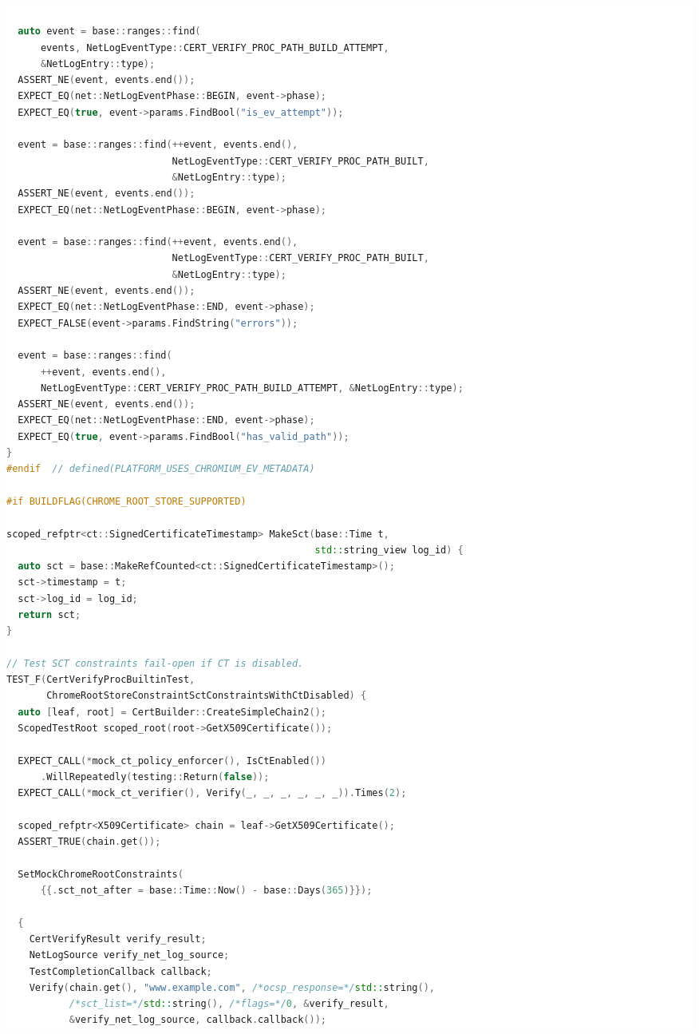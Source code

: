 ```cpp

  auto event = base::ranges::find(
      events, NetLogEventType::CERT_VERIFY_PROC_PATH_BUILD_ATTEMPT,
      &NetLogEntry::type);
  ASSERT_NE(event, events.end());
  EXPECT_EQ(net::NetLogEventPhase::BEGIN, event->phase);
  EXPECT_EQ(true, event->params.FindBool("is_ev_attempt"));

  event = base::ranges::find(++event, events.end(),
                             NetLogEventType::CERT_VERIFY_PROC_PATH_BUILT,
                             &NetLogEntry::type);
  ASSERT_NE(event, events.end());
  EXPECT_EQ(net::NetLogEventPhase::BEGIN, event->phase);

  event = base::ranges::find(++event, events.end(),
                             NetLogEventType::CERT_VERIFY_PROC_PATH_BUILT,
                             &NetLogEntry::type);
  ASSERT_NE(event, events.end());
  EXPECT_EQ(net::NetLogEventPhase::END, event->phase);
  EXPECT_FALSE(event->params.FindString("errors"));

  event = base::ranges::find(
      ++event, events.end(),
      NetLogEventType::CERT_VERIFY_PROC_PATH_BUILD_ATTEMPT, &NetLogEntry::type);
  ASSERT_NE(event, events.end());
  EXPECT_EQ(net::NetLogEventPhase::END, event->phase);
  EXPECT_EQ(true, event->params.FindBool("has_valid_path"));
}
#endif  // defined(PLATFORM_USES_CHROMIUM_EV_METADATA)

#if BUILDFLAG(CHROME_ROOT_STORE_SUPPORTED)

scoped_refptr<ct::SignedCertificateTimestamp> MakeSct(base::Time t,
                                                      std::string_view log_id) {
  auto sct = base::MakeRefCounted<ct::SignedCertificateTimestamp>();
  sct->timestamp = t;
  sct->log_id = log_id;
  return sct;
}

// Test SCT constraints fail-open if CT is disabled.
TEST_F(CertVerifyProcBuiltinTest,
       ChromeRootStoreConstraintSctConstraintsWithCtDisabled) {
  auto [leaf, root] = CertBuilder::CreateSimpleChain2();
  ScopedTestRoot scoped_root(root->GetX509Certificate());

  EXPECT_CALL(*mock_ct_policy_enforcer(), IsCtEnabled())
      .WillRepeatedly(testing::Return(false));
  EXPECT_CALL(*mock_ct_verifier(), Verify(_, _, _, _, _, _)).Times(2);

  scoped_refptr<X509Certificate> chain = leaf->GetX509Certificate();
  ASSERT_TRUE(chain.get());

  SetMockChromeRootConstraints(
      {{.sct_not_after = base::Time::Now() - base::Days(365)}});

  {
    CertVerifyResult verify_result;
    NetLogSource verify_net_log_source;
    TestCompletionCallback callback;
    Verify(chain.get(), "www.example.com", /*ocsp_response=*/std::string(),
           /*sct_list=*/std::string(), /*flags=*/0, &verify_result,
           &verify_net_log_source, callback.callback());
```
